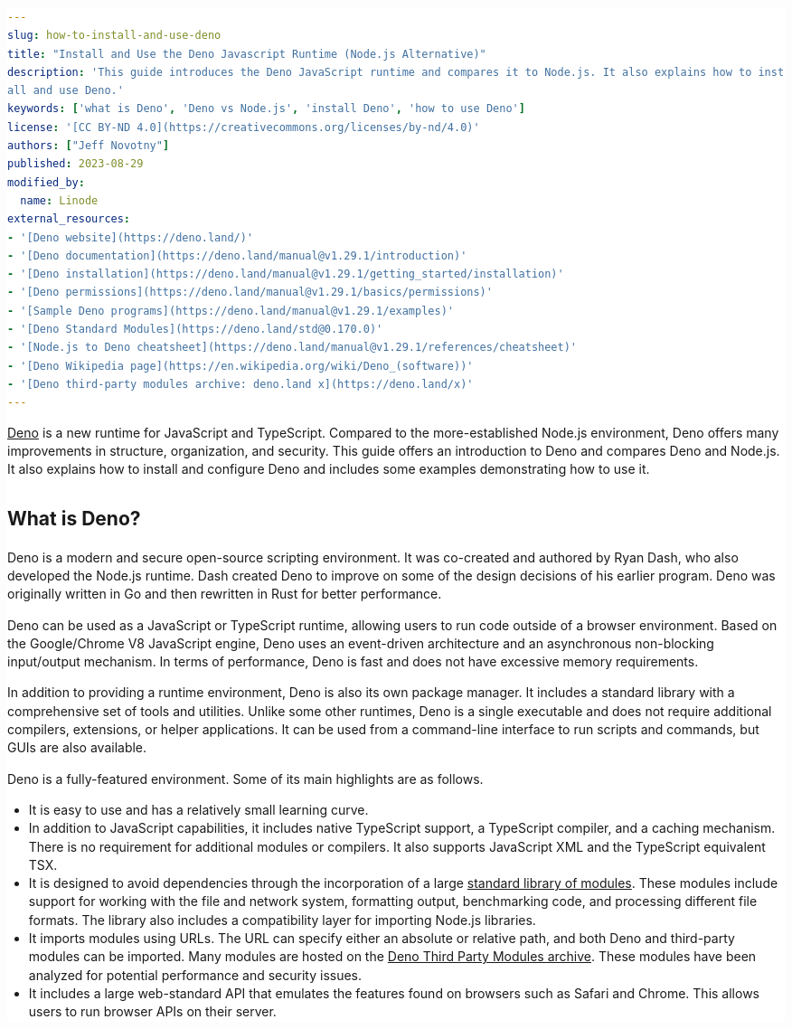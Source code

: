 ```yaml
---
slug: how-to-install-and-use-deno
title: "Install and Use the Deno Javascript Runtime (Node.js Alternative)"
description: 'This guide introduces the Deno JavaScript runtime and compares it to Node.js. It also explains how to install and use Deno.'
keywords: ['what is Deno', 'Deno vs Node.js', 'install Deno', 'how to use Deno']
license: '[CC BY-ND 4.0](https://creativecommons.org/licenses/by-nd/4.0)'
authors: ["Jeff Novotny"]
published: 2023-08-29
modified_by:
  name: Linode
external_resources:
- '[Deno website](https://deno.land/)'
- '[Deno documentation](https://deno.land/manual@v1.29.1/introduction)'
- '[Deno installation](https://deno.land/manual@v1.29.1/getting_started/installation)'
- '[Deno permissions](https://deno.land/manual@v1.29.1/basics/permissions)'
- '[Sample Deno programs](https://deno.land/manual@v1.29.1/examples)'
- '[Deno Standard Modules](https://deno.land/std@0.170.0)'
- '[Node.js to Deno cheatsheet](https://deno.land/manual@v1.29.1/references/cheatsheet)'
- '[Deno Wikipedia page](https://en.wikipedia.org/wiki/Deno_(software))'
- '[Deno third-party modules archive: deno.land x](https://deno.land/x)'
---
```


[Deno](https://deno.land/) is a new runtime for JavaScript and TypeScript. Compared to the more-established Node.js environment, Deno offers many improvements in structure, organization, and security. This guide offers an introduction to Deno and compares Deno and Node.js. It also explains how to install and configure Deno and includes some examples demonstrating how to use it.

## What is Deno?

Deno is a modern and secure open-source scripting environment. It was co-created and authored by Ryan Dash, who also developed the Node.js runtime. Dash created Deno to improve on some of the design decisions of his earlier program. Deno was originally written in Go and then rewritten in Rust for better performance.

Deno can be used as a JavaScript or TypeScript runtime, allowing users to run code outside of a browser environment. Based on the Google/Chrome V8 JavaScript engine, Deno uses an event-driven architecture and an asynchronous non-blocking input/output mechanism. In terms of performance, Deno is fast and does not have excessive memory requirements.

In addition to providing a runtime environment, Deno is also its own package manager. It includes a standard library with a comprehensive set of tools and utilities. Unlike some other runtimes, Deno is a single executable and does not require additional compilers, extensions, or helper applications. It can be used from a command-line interface to run scripts and commands, but GUIs are also available.

Deno is a fully-featured environment. Some of its main highlights are as follows.

- It is easy to use and has a relatively small learning curve.
- In addition to JavaScript capabilities, it includes native TypeScript support, a TypeScript compiler, and a caching mechanism. There is no requirement for additional modules or compilers. It also supports JavaScript XML and the TypeScript equivalent TSX.
- It is designed to avoid dependencies through the incorporation of a large [standard library of modules](https://deno.land/std@0.170.0). These modules include support for working with the file and network system, formatting output, benchmarking code, and processing different file formats. The library also includes a compatibility layer for importing Node.js libraries.
- It imports modules using URLs. The URL can specify either an absolute or relative path, and both Deno and third-party modules can be imported. Many modules are hosted on the [Deno Third Party Modules archive](https://deno.land/x). These modules have been analyzed for potential performance and security issues.
- It includes a large web-standard API that emulates the features found on browsers such as Safari and Chrome. This allows users to run browser APIs on their server.